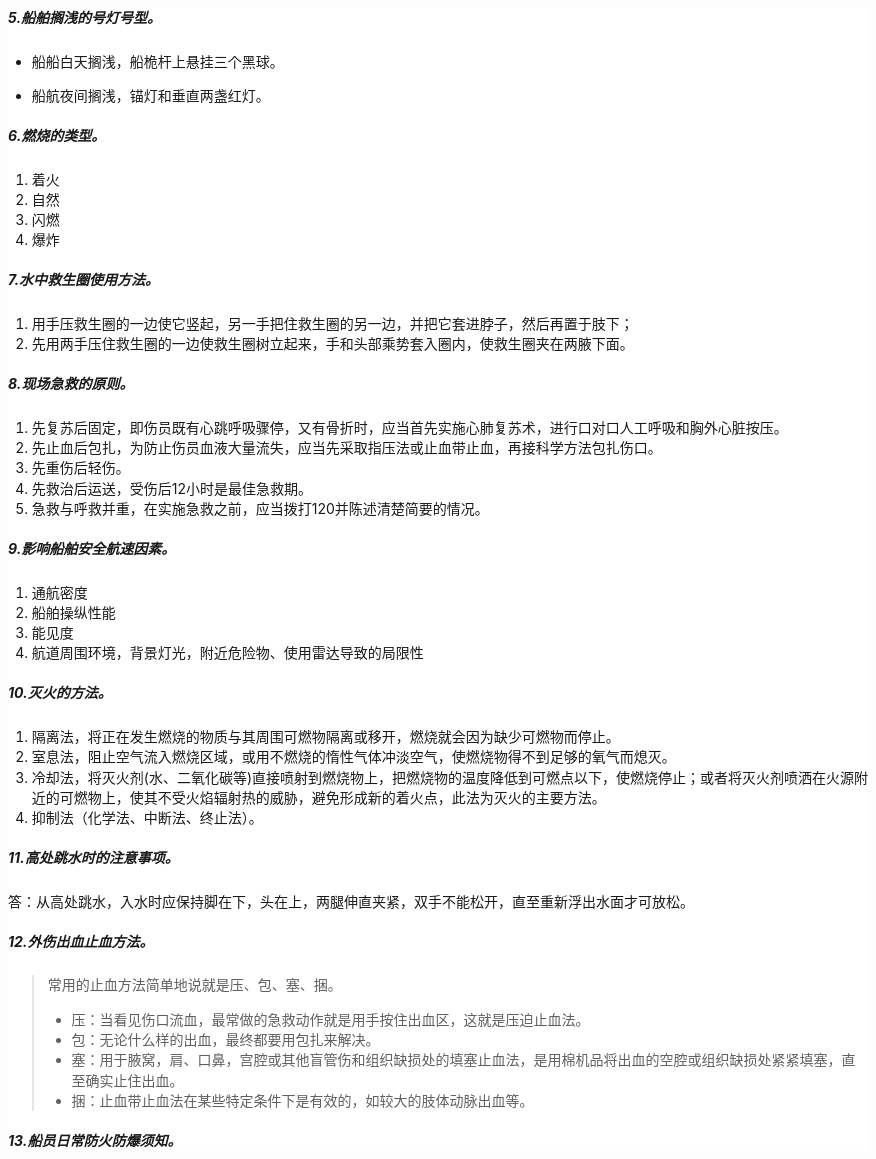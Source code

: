 ##### 5.船舶搁浅的号灯号型。

- 船船白天搁浅，船桅杆上悬挂三个黑球。

- 船航夜间搁浅，锚灯和垂直两盏红灯。

##### 6.燃烧的类型。

1. 着火
2. 自然
3. 闪燃
4. 爆炸

##### 7.水中救生圈使用方法。

1. 用手压救生圈的一边使它竖起，另一手把住救生圈的另一边，并把它套进脖子，然后再置于肢下；
2. 先用两手压住救生圈的一边使救生圈树立起来，手和头部乘势套入圈内，使救生圈夹在两腋下面。

##### 8.现场急救的原则。

1. 先复苏后固定，即伤员既有心跳呼吸骤停，又有骨折时，应当首先实施心肺复苏术，进行口对口人工呼吸和胸外心脏按压。
2. 先止血后包扎，为防止伤员血液大量流失，应当先采取指压法或止血带止血，再接科学方法包扎伤口。
3. 先重伤后轻伤。
4. 先救治后运送，受伤后12小时是最佳急救期。
5. 急救与呼救并重，在实施急救之前，应当拨打120并陈述清楚简要的情况。

##### 9.影响船舶安全航速因素。

1. 通航密度
2. 船舶操纵性能
3. 能见度
4. 航道周围环境，背景灯光，附近危险物、使用雷达导致的局限性

##### 10.灭火的方法。

1. 隔离法，将正在发生燃烧的物质与其周围可燃物隔离或移开，燃烧就会因为缺少可燃物而停止。
2. 室息法，阻止空气流入燃烧区域，或用不燃烧的惰性气体冲淡空气，使燃烧物得不到足够的氧气而熄灭。
3. 冷却法，将灭火剂(水、二氧化碳等)直接喷射到燃烧物上，把燃烧物的温度降低到可燃点以下，使燃烧停止；或者将灭火剂喷洒在火源附近的可燃物上，使其不受火焰辐射热的威胁，避免形成新的着火点，此法为灭火的主要方法。
4. 抑制法（化学法、中断法、终止法）。

##### 11.高处跳水时的注意事项。

 答：从高处跳水，入水时应保持脚在下，头在上，两腿伸直夹紧，双手不能松开，直至重新浮出水面才可放松。

##### 12.外伤出血止血方法。

> 常用的止血方法简单地说就是压、包、塞、捆。
>
> - 压：当看见伤口流血，最常做的急救动作就是用手按住出血区，这就是压迫止血法。
> - 包：无论什么样的出血，最终都要用包扎来解决。
> - 塞：用于腋窝，肩、口鼻，宫腔或其他盲管伤和组织缺损处的填塞止血法，是用棉机品将出血的空腔或组织缺损处紧紧填塞，直至确实止住出血。
> - 捆：止血带止血法在某些特定条件下是有效的，如较大的肢体动脉出血等。

##### 13.船员日常防火防爆须知。

